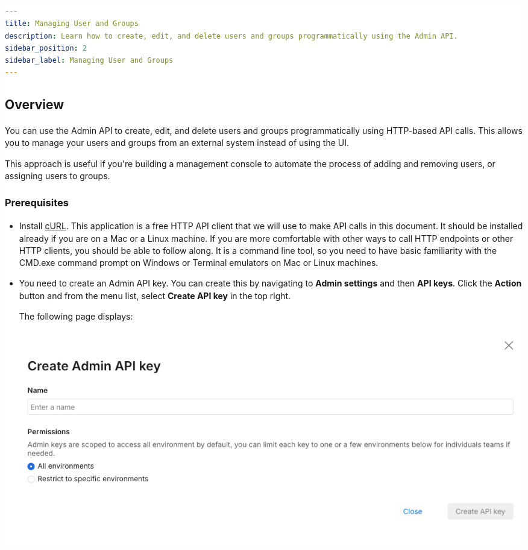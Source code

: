 ```yaml
---
title: Managing User and Groups
description: Learn how to create, edit, and delete users and groups programmatically using the Admin API.
sidebar_position: 2
sidebar_label: Managing User and Groups
---
```


## Overview

You can use the Admin API to create, edit, and delete users and groups programmatically using HTTP-based API calls. This allows you to manage your users and groups from an external system instead of using the UI.

This approach is useful if you're building a management console to automate the process of adding and removing users, or assigning users to groups.

### Prerequisites

- Install [cURL](https://curl.se/). This application is a free HTTP API client that we will use to make API calls in this document. It should be installed already if you are on a Mac or a Linux machine. If you are more comfortable with other ways to call HTTP endpoints or other HTTP clients, you should be able to follow along. It is a command line tool, so you need to have basic familiarity with the CMD.exe command prompt on Windows or Terminal emulators on Mac or Linux machines.

- You need to create an Admin API key. You can create this by navigating to **Admin settings** and then **API keys**. Click the **Action** button and from the menu list, select **Create API key** in the top right. 

  The following page displays:

  ![](./static/create-api-key.png)
